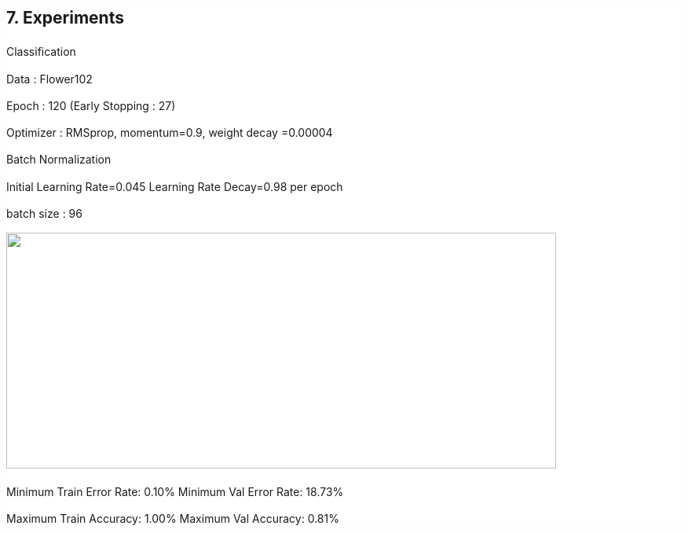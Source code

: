 ## 7. Experiments

Classification

Data : Flower102

Epoch : 120 (Early Stopping : 27)

Optimizer : RMSprop, momentum=0.9, weight decay =0.00004

Batch Normalization

Initial Learning Rate=0.045 Learning Rate Decay=0.98 per epoch

batch size : 96

<img src="https://github.com/user-attachments/assets/2f75441c-ab47-4ea4-9cd5-7aa629698621" width="700" height="300">

Minimum Train Error Rate: 0.10%
Minimum Val Error Rate: 18.73%

Maximum Train Accuracy: 1.00%
Maximum Val Accuracy: 0.81%
